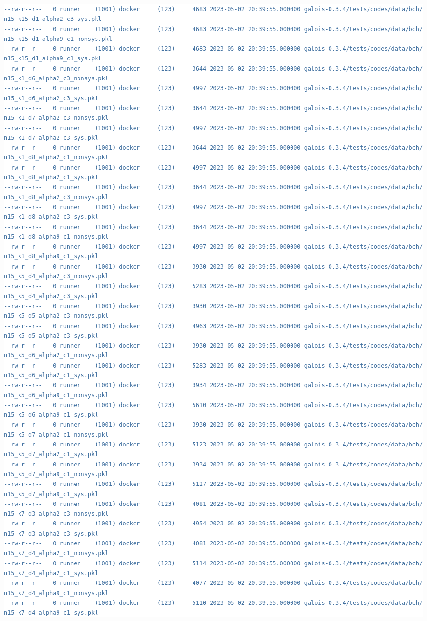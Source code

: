 ```diff
--rw-r--r--   0 runner    (1001) docker     (123)     4683 2023-05-02 20:39:55.000000 galois-0.3.4/tests/codes/data/bch/n15_k15_d1_alpha2_c3_sys.pkl
--rw-r--r--   0 runner    (1001) docker     (123)     4683 2023-05-02 20:39:55.000000 galois-0.3.4/tests/codes/data/bch/n15_k15_d1_alpha9_c1_nonsys.pkl
--rw-r--r--   0 runner    (1001) docker     (123)     4683 2023-05-02 20:39:55.000000 galois-0.3.4/tests/codes/data/bch/n15_k15_d1_alpha9_c1_sys.pkl
--rw-r--r--   0 runner    (1001) docker     (123)     3644 2023-05-02 20:39:55.000000 galois-0.3.4/tests/codes/data/bch/n15_k1_d6_alpha2_c3_nonsys.pkl
--rw-r--r--   0 runner    (1001) docker     (123)     4997 2023-05-02 20:39:55.000000 galois-0.3.4/tests/codes/data/bch/n15_k1_d6_alpha2_c3_sys.pkl
--rw-r--r--   0 runner    (1001) docker     (123)     3644 2023-05-02 20:39:55.000000 galois-0.3.4/tests/codes/data/bch/n15_k1_d7_alpha2_c3_nonsys.pkl
--rw-r--r--   0 runner    (1001) docker     (123)     4997 2023-05-02 20:39:55.000000 galois-0.3.4/tests/codes/data/bch/n15_k1_d7_alpha2_c3_sys.pkl
--rw-r--r--   0 runner    (1001) docker     (123)     3644 2023-05-02 20:39:55.000000 galois-0.3.4/tests/codes/data/bch/n15_k1_d8_alpha2_c1_nonsys.pkl
--rw-r--r--   0 runner    (1001) docker     (123)     4997 2023-05-02 20:39:55.000000 galois-0.3.4/tests/codes/data/bch/n15_k1_d8_alpha2_c1_sys.pkl
--rw-r--r--   0 runner    (1001) docker     (123)     3644 2023-05-02 20:39:55.000000 galois-0.3.4/tests/codes/data/bch/n15_k1_d8_alpha2_c3_nonsys.pkl
--rw-r--r--   0 runner    (1001) docker     (123)     4997 2023-05-02 20:39:55.000000 galois-0.3.4/tests/codes/data/bch/n15_k1_d8_alpha2_c3_sys.pkl
--rw-r--r--   0 runner    (1001) docker     (123)     3644 2023-05-02 20:39:55.000000 galois-0.3.4/tests/codes/data/bch/n15_k1_d8_alpha9_c1_nonsys.pkl
--rw-r--r--   0 runner    (1001) docker     (123)     4997 2023-05-02 20:39:55.000000 galois-0.3.4/tests/codes/data/bch/n15_k1_d8_alpha9_c1_sys.pkl
--rw-r--r--   0 runner    (1001) docker     (123)     3930 2023-05-02 20:39:55.000000 galois-0.3.4/tests/codes/data/bch/n15_k5_d4_alpha2_c3_nonsys.pkl
--rw-r--r--   0 runner    (1001) docker     (123)     5283 2023-05-02 20:39:55.000000 galois-0.3.4/tests/codes/data/bch/n15_k5_d4_alpha2_c3_sys.pkl
--rw-r--r--   0 runner    (1001) docker     (123)     3930 2023-05-02 20:39:55.000000 galois-0.3.4/tests/codes/data/bch/n15_k5_d5_alpha2_c3_nonsys.pkl
--rw-r--r--   0 runner    (1001) docker     (123)     4963 2023-05-02 20:39:55.000000 galois-0.3.4/tests/codes/data/bch/n15_k5_d5_alpha2_c3_sys.pkl
--rw-r--r--   0 runner    (1001) docker     (123)     3930 2023-05-02 20:39:55.000000 galois-0.3.4/tests/codes/data/bch/n15_k5_d6_alpha2_c1_nonsys.pkl
--rw-r--r--   0 runner    (1001) docker     (123)     5283 2023-05-02 20:39:55.000000 galois-0.3.4/tests/codes/data/bch/n15_k5_d6_alpha2_c1_sys.pkl
--rw-r--r--   0 runner    (1001) docker     (123)     3934 2023-05-02 20:39:55.000000 galois-0.3.4/tests/codes/data/bch/n15_k5_d6_alpha9_c1_nonsys.pkl
--rw-r--r--   0 runner    (1001) docker     (123)     5610 2023-05-02 20:39:55.000000 galois-0.3.4/tests/codes/data/bch/n15_k5_d6_alpha9_c1_sys.pkl
--rw-r--r--   0 runner    (1001) docker     (123)     3930 2023-05-02 20:39:55.000000 galois-0.3.4/tests/codes/data/bch/n15_k5_d7_alpha2_c1_nonsys.pkl
--rw-r--r--   0 runner    (1001) docker     (123)     5123 2023-05-02 20:39:55.000000 galois-0.3.4/tests/codes/data/bch/n15_k5_d7_alpha2_c1_sys.pkl
--rw-r--r--   0 runner    (1001) docker     (123)     3934 2023-05-02 20:39:55.000000 galois-0.3.4/tests/codes/data/bch/n15_k5_d7_alpha9_c1_nonsys.pkl
--rw-r--r--   0 runner    (1001) docker     (123)     5127 2023-05-02 20:39:55.000000 galois-0.3.4/tests/codes/data/bch/n15_k5_d7_alpha9_c1_sys.pkl
--rw-r--r--   0 runner    (1001) docker     (123)     4081 2023-05-02 20:39:55.000000 galois-0.3.4/tests/codes/data/bch/n15_k7_d3_alpha2_c3_nonsys.pkl
--rw-r--r--   0 runner    (1001) docker     (123)     4954 2023-05-02 20:39:55.000000 galois-0.3.4/tests/codes/data/bch/n15_k7_d3_alpha2_c3_sys.pkl
--rw-r--r--   0 runner    (1001) docker     (123)     4081 2023-05-02 20:39:55.000000 galois-0.3.4/tests/codes/data/bch/n15_k7_d4_alpha2_c1_nonsys.pkl
--rw-r--r--   0 runner    (1001) docker     (123)     5114 2023-05-02 20:39:55.000000 galois-0.3.4/tests/codes/data/bch/n15_k7_d4_alpha2_c1_sys.pkl
--rw-r--r--   0 runner    (1001) docker     (123)     4077 2023-05-02 20:39:55.000000 galois-0.3.4/tests/codes/data/bch/n15_k7_d4_alpha9_c1_nonsys.pkl
--rw-r--r--   0 runner    (1001) docker     (123)     5110 2023-05-02 20:39:55.000000 galois-0.3.4/tests/codes/data/bch/n15_k7_d4_alpha9_c1_sys.pkl
```